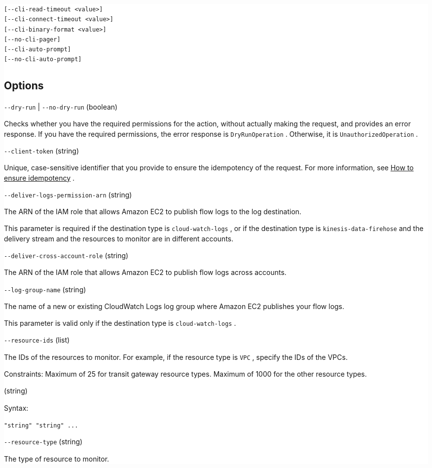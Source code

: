 ```
[--cli-read-timeout <value>]
[--cli-connect-timeout <value>]
[--cli-binary-format <value>]
[--no-cli-pager]
[--cli-auto-prompt]
[--no-cli-auto-prompt]
```

## Options

`--dry-run` | `--no-dry-run` (boolean)

Checks whether you have the required permissions for the action, without actually making the request, and provides an error response. If you have the required permissions, the error response is `DryRunOperation` . Otherwise, it is `UnauthorizedOperation` .

`--client-token` (string)

Unique, case-sensitive identifier that you provide to ensure the idempotency of the request. For more information, see [How to ensure idempotency](https://docs.aws.amazon.com/ec2/latest/devguide/ec2-api-idempotency.html) .

`--deliver-logs-permission-arn` (string)

The ARN of the IAM role that allows Amazon EC2 to publish flow logs to the log destination.

This parameter is required if the destination type is `cloud-watch-logs` , or if the destination type is `kinesis-data-firehose` and the delivery stream and the resources to monitor are in different accounts.

`--deliver-cross-account-role` (string)

The ARN of the IAM role that allows Amazon EC2 to publish flow logs across accounts.

`--log-group-name` (string)

The name of a new or existing CloudWatch Logs log group where Amazon EC2 publishes your flow logs.

This parameter is valid only if the destination type is `cloud-watch-logs` .

`--resource-ids` (list)

The IDs of the resources to monitor. For example, if the resource type is `VPC` , specify the IDs of the VPCs.

Constraints: Maximum of 25 for transit gateway resource types. Maximum of 1000 for the other resource types.

(string)

Syntax:

```
"string" "string" ...
```

`--resource-type` (string)

The type of resource to monitor.
